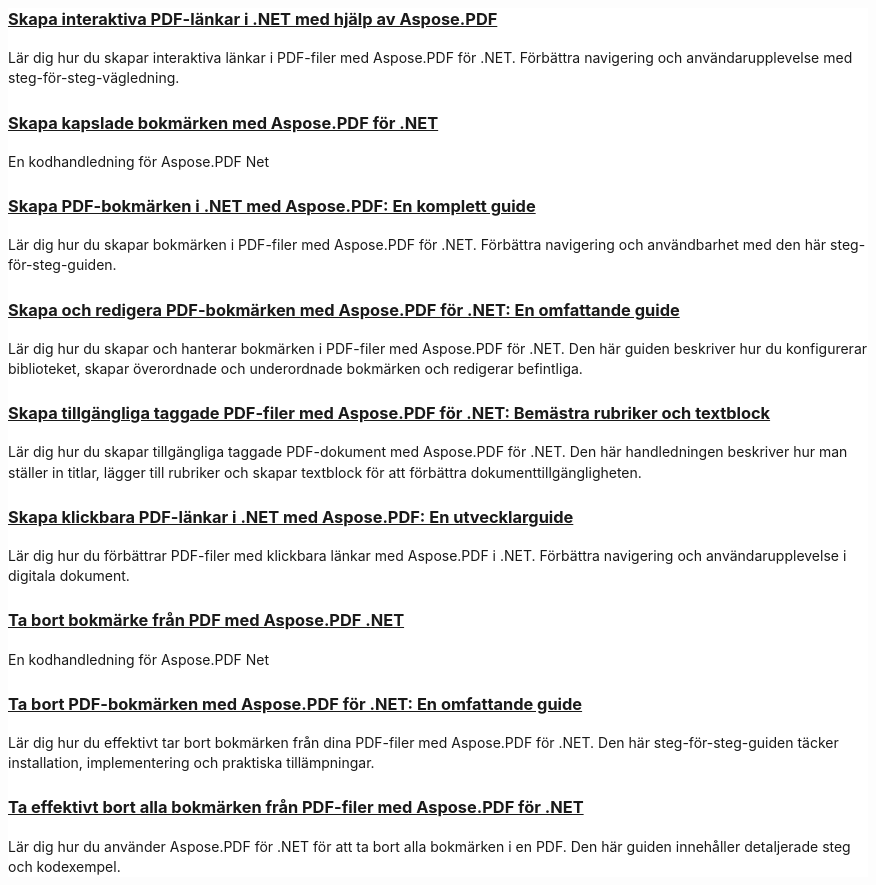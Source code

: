 ### [Skapa interaktiva PDF-länkar i .NET med hjälp av Aspose.PDF](./create-pdf-document-links-aspose-dotnet/)
Lär dig hur du skapar interaktiva länkar i PDF-filer med Aspose.PDF för .NET. Förbättra navigering och användarupplevelse med steg-för-steg-vägledning.

### [Skapa kapslade bokmärken med Aspose.PDF för .NET](./create-nested-bookmarks-aspose-pdf-net/)
En kodhandledning för Aspose.PDF Net

### [Skapa PDF-bokmärken i .NET med Aspose.PDF: En komplett guide](./create-pdf-bookmarks-aspose-dotnet-guide/)
Lär dig hur du skapar bokmärken i PDF-filer med Aspose.PDF för .NET. Förbättra navigering och användbarhet med den här steg-för-steg-guiden.

### [Skapa och redigera PDF-bokmärken med Aspose.PDF för .NET: En omfattande guide](./create-edit-pdf-bookmarks-aspose-pdf-net/)
Lär dig hur du skapar och hanterar bokmärken i PDF-filer med Aspose.PDF för .NET. Den här guiden beskriver hur du konfigurerar biblioteket, skapar överordnade och underordnade bokmärken och redigerar befintliga.

### [Skapa tillgängliga taggade PDF-filer med Aspose.PDF för .NET: Bemästra rubriker och textblock](./aspose-pdf-net-create-tagged-pdfs/)
Lär dig hur du skapar tillgängliga taggade PDF-dokument med Aspose.PDF för .NET. Den här handledningen beskriver hur man ställer in titlar, lägger till rubriker och skapar textblock för att förbättra dokumenttillgängligheten.

### [Skapa klickbara PDF-länkar i .NET med Aspose.PDF: En utvecklarguide](./create-clickable-pdf-links-net-aspose-pdf-guide/)
Lär dig hur du förbättrar PDF-filer med klickbara länkar med Aspose.PDF i .NET. Förbättra navigering och användarupplevelse i digitala dokument.

### [Ta bort bokmärke från PDF med Aspose.PDF .NET](./delete-pdf-bookmark-aspose-dotnet/)
En kodhandledning för Aspose.PDF Net

### [Ta bort PDF-bokmärken med Aspose.PDF för .NET: En omfattande guide](./delete-pdf-bookmarks-aspose-pdf-net/)
Lär dig hur du effektivt tar bort bokmärken från dina PDF-filer med Aspose.PDF för .NET. Den här steg-för-steg-guiden täcker installation, implementering och praktiska tillämpningar.

### [Ta effektivt bort alla bokmärken från PDF-filer med Aspose.PDF för .NET](./delete-all-bookmarks-pdf-asposepdf-net-guide/)
Lär dig hur du använder Aspose.PDF för .NET för att ta bort alla bokmärken i en PDF. Den här guiden innehåller detaljerade steg och kodexempel.
